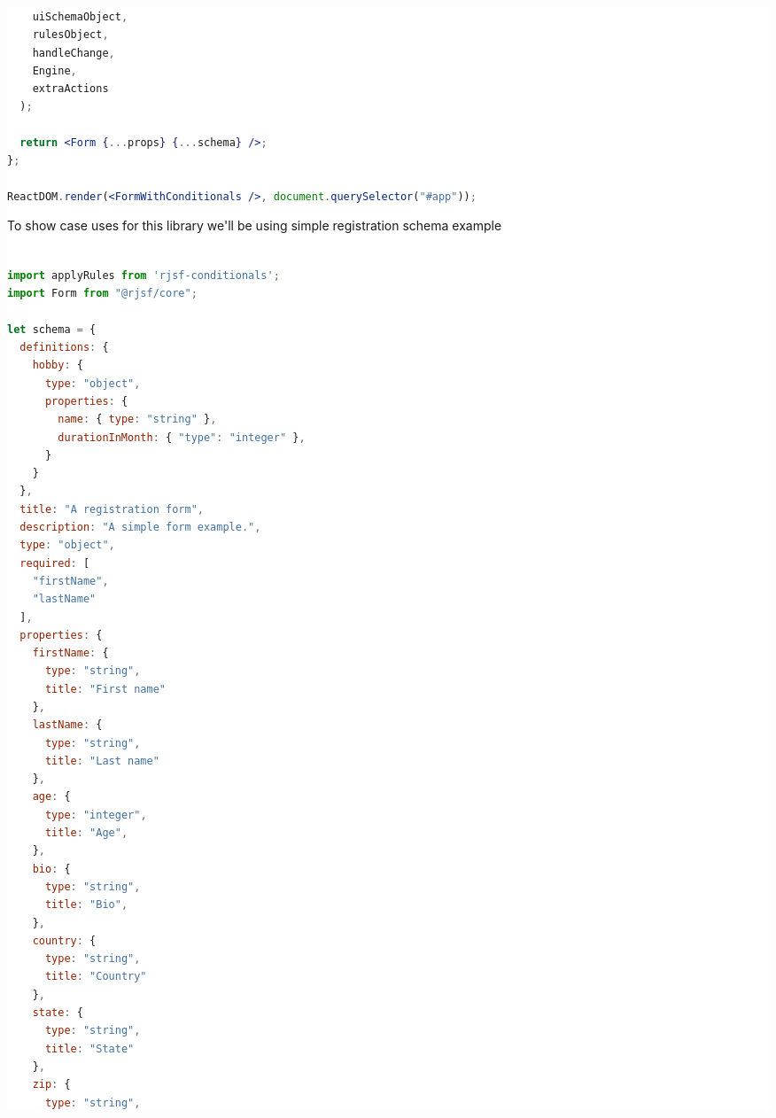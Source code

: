 ```jsx
    uiSchemaObject,
    rulesObject,
    handleChange,
    Engine,
    extraActions
  );

  return <Form {...props} {...schema} />;
};

ReactDOM.render(<FormWithConditionals />, document.querySelector("#app"));
```

To show case uses for this library we'll be using simple registration schema example

```jsx

import applyRules from 'rjsf-conditionals';
import Form from "@rjsf/core";

let schema = {
  definitions: {
    hobby: {
      type: "object",
      properties: {
        name: { type: "string" },
        durationInMonth: { "type": "integer" },
      }
    }
  },
  title: "A registration form",
  description: "A simple form example.",
  type: "object",
  required: [
    "firstName",
    "lastName"
  ],
  properties: {
    firstName: {
      type: "string",
      title: "First name"
    },
    lastName: {
      type: "string",
      title: "Last name"
    },
    age: {
      type: "integer",
      title: "Age",
    },
    bio: {
      type: "string",
      title: "Bio",
    },
    country: {
      type: "string",
      title: "Country"
    },
    state: {
      type: "string",
      title: "State"
    },
    zip: {
      type: "string",
```